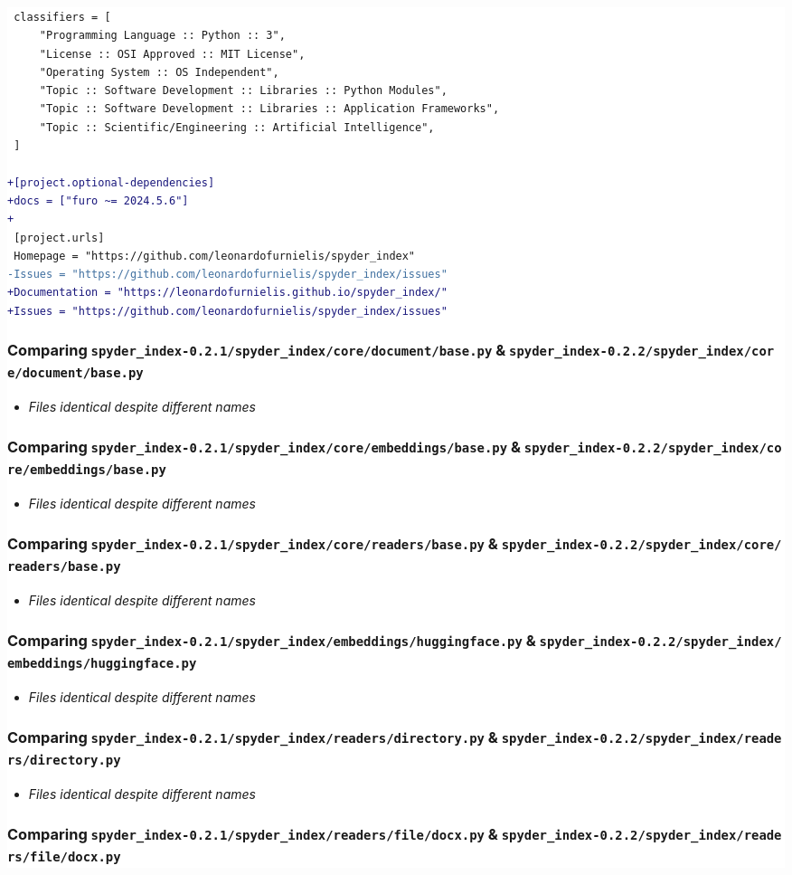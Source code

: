 ```diff
 classifiers = [
     "Programming Language :: Python :: 3",
     "License :: OSI Approved :: MIT License",
     "Operating System :: OS Independent",
     "Topic :: Software Development :: Libraries :: Python Modules",
     "Topic :: Software Development :: Libraries :: Application Frameworks",
     "Topic :: Scientific/Engineering :: Artificial Intelligence",
 ]
 
+[project.optional-dependencies] 
+docs = ["furo ~= 2024.5.6"]
+
 [project.urls]
 Homepage = "https://github.com/leonardofurnielis/spyder_index"
-Issues = "https://github.com/leonardofurnielis/spyder_index/issues"
+Documentation = "https://leonardofurnielis.github.io/spyder_index/"
+Issues = "https://github.com/leonardofurnielis/spyder_index/issues"
```

### Comparing `spyder_index-0.2.1/spyder_index/core/document/base.py` & `spyder_index-0.2.2/spyder_index/core/document/base.py`

 * *Files identical despite different names*

### Comparing `spyder_index-0.2.1/spyder_index/core/embeddings/base.py` & `spyder_index-0.2.2/spyder_index/core/embeddings/base.py`

 * *Files identical despite different names*

### Comparing `spyder_index-0.2.1/spyder_index/core/readers/base.py` & `spyder_index-0.2.2/spyder_index/core/readers/base.py`

 * *Files identical despite different names*

### Comparing `spyder_index-0.2.1/spyder_index/embeddings/huggingface.py` & `spyder_index-0.2.2/spyder_index/embeddings/huggingface.py`

 * *Files identical despite different names*

### Comparing `spyder_index-0.2.1/spyder_index/readers/directory.py` & `spyder_index-0.2.2/spyder_index/readers/directory.py`

 * *Files identical despite different names*

### Comparing `spyder_index-0.2.1/spyder_index/readers/file/docx.py` & `spyder_index-0.2.2/spyder_index/readers/file/docx.py`
